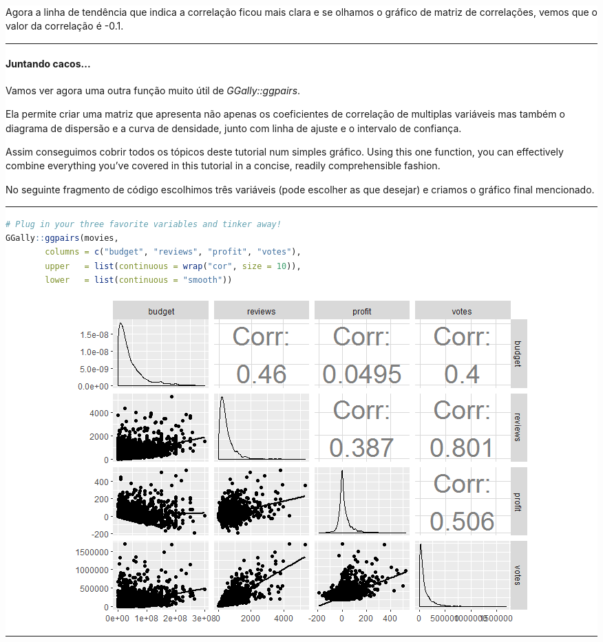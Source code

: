 
Agora a linha de tendência que indica a correlação ficou mais clara e se olhamos o gráfico de matriz de correlações, vemos que o valor da correlação é -0.1.

---
 
#### Juntando cacos...

Vamos ver agora uma outra função muito útil de _GGally::ggpairs_.

Ela permite criar uma matriz que apresenta não apenas os coeficientes de correlação de multiplas variáveis mas também o diagrama de dispersão e a curva de densidade,  junto com linha de ajuste e o intervalo de confiança.

Assim conseguimos cobrir todos os tópicos deste tutorial num simples gráfico. 
 Using this one function, you can effectively combine everything you’ve covered in this tutorial in a concise, readily comprehensible fashion.
 
No seguinte fragmento de código escolhimos três variáveis (pode escolher as que desejar) e criamos o gráfico final mencionado. 

---
 


```r
# Plug in your three favorite variables and tinker away!
GGally::ggpairs(movies, 
        columns = c("budget", "reviews", "profit", "votes"), 
        upper   = list(continuous = wrap("cor", size = 10)), 
        lower   = list(continuous = "smooth"))
```

<img src="figuras/13_ggpairs-1.png" style="display: block; margin: auto;" />

---